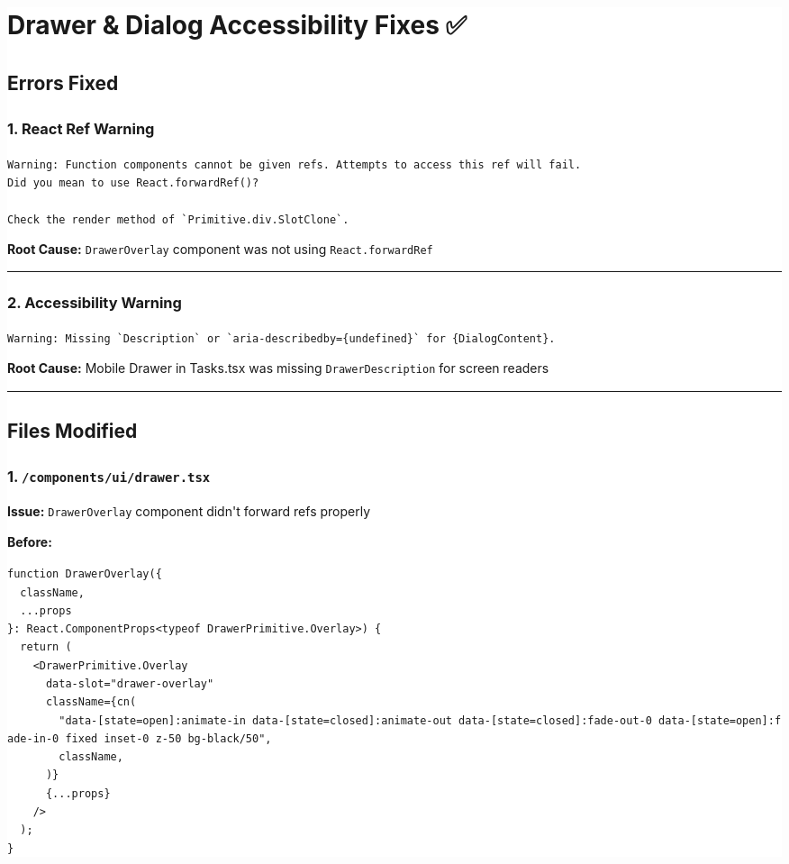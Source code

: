 # Drawer & Dialog Accessibility Fixes ✅

## Errors Fixed

### 1. **React Ref Warning**
```
Warning: Function components cannot be given refs. Attempts to access this ref will fail. 
Did you mean to use React.forwardRef()?

Check the render method of `Primitive.div.SlotClone`.
```

**Root Cause:** `DrawerOverlay` component was not using `React.forwardRef`

---

### 2. **Accessibility Warning**
```
Warning: Missing `Description` or `aria-describedby={undefined}` for {DialogContent}.
```

**Root Cause:** Mobile Drawer in Tasks.tsx was missing `DrawerDescription` for screen readers

---

## Files Modified

### 1. `/components/ui/drawer.tsx`

**Issue:** `DrawerOverlay` component didn't forward refs properly

**Before:**
```tsx
function DrawerOverlay({
  className,
  ...props
}: React.ComponentProps<typeof DrawerPrimitive.Overlay>) {
  return (
    <DrawerPrimitive.Overlay
      data-slot="drawer-overlay"
      className={cn(
        "data-[state=open]:animate-in data-[state=closed]:animate-out data-[state=closed]:fade-out-0 data-[state=open]:fade-in-0 fixed inset-0 z-50 bg-black/50",
        className,
      )}
      {...props}
    />
  );
}
```
